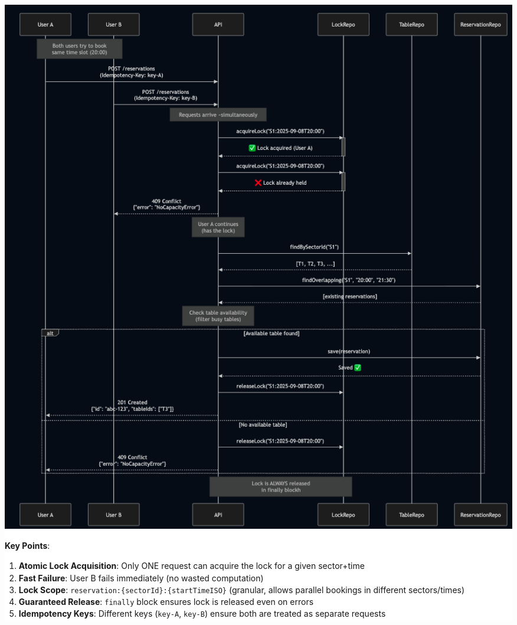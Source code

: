 ![Concurrency Control - Sequence Diagram](./sequence-diagram.png)

**Key Points**:

1. **Atomic Lock Acquisition**: Only ONE request can acquire the lock for a given sector+time
2. **Fast Failure**: User B fails immediately (no wasted computation)
3. **Lock Scope**: `reservation:{sectorId}:{startTimeISO}` (granular, allows parallel bookings in different sectors/times)
4. **Guaranteed Release**: `finally` block ensures lock is released even on errors
5. **Idempotency Keys**: Different keys (`key-A`, `key-B`) ensure both are treated as separate requests
